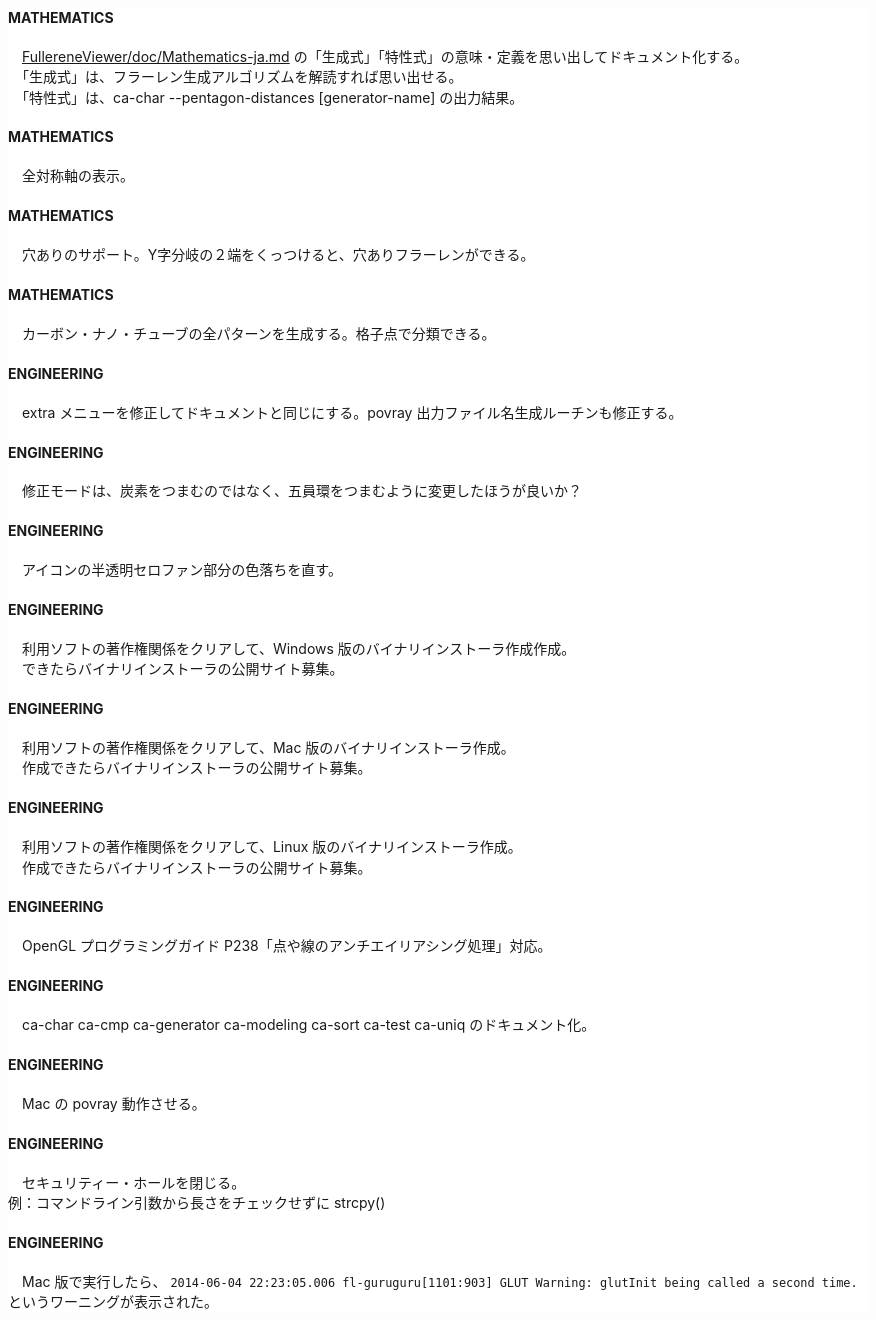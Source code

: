 #### MATHEMATICS
　[FullereneViewer/doc/Mathematics-ja.md](https://github.com/DrScKAWAMOTO/FullereneViewer/blob/master/doc/Mathematics-ja.md) の「生成式」「特性式」の意味・定義を思い出してドキュメント化する。  
　「生成式」は、フラーレン生成アルゴリズムを解読すれば思い出せる。  
　「特性式」は、ca-char --pentagon-distances [generator-name] の出力結果。

#### MATHEMATICS
　全対称軸の表示。

#### MATHEMATICS
　穴ありのサポート。Y字分岐の２端をくっつけると、穴ありフラーレンができる。

#### MATHEMATICS
　カーボン・ナノ・チューブの全パターンを生成する。格子点で分類できる。

#### ENGINEERING
　extra メニューを修正してドキュメントと同じにする。povray 出力ファイル名生成ルーチンも修正する。

#### ENGINEERING
　修正モードは、炭素をつまむのではなく、五員環をつまむように変更したほうが良いか？

#### ENGINEERING
　アイコンの半透明セロファン部分の色落ちを直す。

#### ENGINEERING
　利用ソフトの著作権関係をクリアして、Windows 版のバイナリインストーラ作成作成。  
　できたらバイナリインストーラの公開サイト募集。

#### ENGINEERING
　利用ソフトの著作権関係をクリアして、Mac 版のバイナリインストーラ作成。  
　作成できたらバイナリインストーラの公開サイト募集。

#### ENGINEERING
　利用ソフトの著作権関係をクリアして、Linux 版のバイナリインストーラ作成。  
　作成できたらバイナリインストーラの公開サイト募集。

#### ENGINEERING
　OpenGL プログラミングガイド P238「点や線のアンチエイリアシング処理」対応。

#### ENGINEERING
　ca-char ca-cmp ca-generator ca-modeling ca-sort ca-test ca-uniq のドキュメント化。

#### ENGINEERING
　Mac の povray 動作させる。

#### ENGINEERING
　セキュリティー・ホールを閉じる。  
例：コマンドライン引数から長さをチェックせずに strcpy()

#### ENGINEERING
　Mac 版で実行したら、 `2014-06-04 22:23:05.006 fl-guruguru[1101:903] GLUT Warning: glutInit being called a second time.` というワーニングが表示された。
